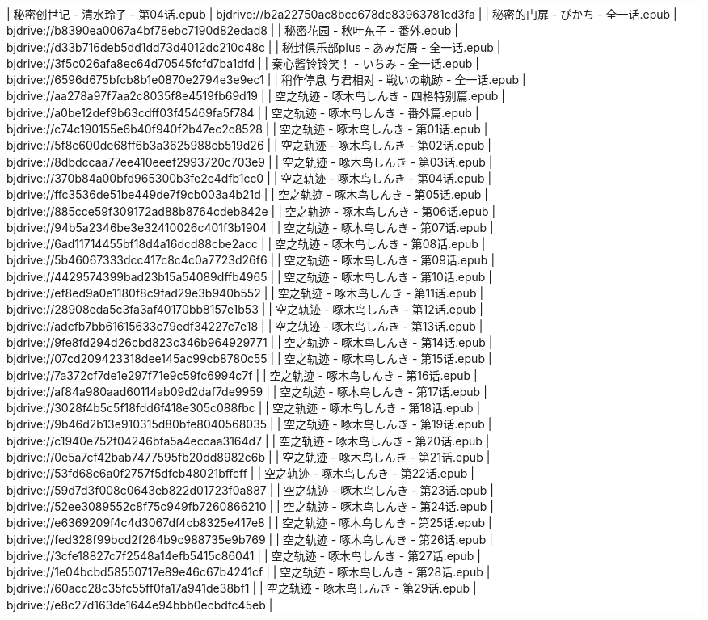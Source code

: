 | 秘密创世记 - 清水玲子 - 第04话.epub | bjdrive://b2a22750ac8bcc678de83963781cd3fa |
| 秘密的门扉 - ぴかち - 全一话.epub | bjdrive://b8390ea0067a4bf78ebc7190d82edad8 |
| 秘密花园 - 秋叶东子 - 番外.epub | bjdrive://d33b716deb5dd1dd73d4012dc210c48c |
| 秘封俱乐部plus - あみだ屑 - 全一话.epub | bjdrive://3f5c026afa8ec64d70545fcfd7ba1dfd |
| 秦心酱铃铃笑！ - いちみ - 全一话.epub | bjdrive://6596d675bfcb8b1e0870e2794e3e9ec1 |
| 稍作停息 与君相对 - 戦いの軌跡 - 全一话.epub | bjdrive://aa278a97f7aa2c8035f8e4519fb69d19 |
| 空之轨迹 - 啄木鸟しんき - 四格特别篇.epub | bjdrive://a0be12def9b63cdff03f45469fa5f784 |
| 空之轨迹 - 啄木鸟しんき - 番外篇.epub | bjdrive://c74c190155e6b40f940f2b47ec2c8528 |
| 空之轨迹 - 啄木鸟しんき - 第01话.epub | bjdrive://5f8c600de68ff6b3a3625988cb519d26 |
| 空之轨迹 - 啄木鸟しんき - 第02话.epub | bjdrive://8dbdccaa77ee410eeef2993720c703e9 |
| 空之轨迹 - 啄木鸟しんき - 第03话.epub | bjdrive://370b84a00bfd965300b3fe2c4dfb1cc0 |
| 空之轨迹 - 啄木鸟しんき - 第04话.epub | bjdrive://ffc3536de51be449de7f9cb003a4b21d |
| 空之轨迹 - 啄木鸟しんき - 第05话.epub | bjdrive://885cce59f309172ad88b8764cdeb842e |
| 空之轨迹 - 啄木鸟しんき - 第06话.epub | bjdrive://94b5a2346be3e32410026c401f3b1904 |
| 空之轨迹 - 啄木鸟しんき - 第07话.epub | bjdrive://6ad11714455bf18d4a16dcd88cbe2acc |
| 空之轨迹 - 啄木鸟しんき - 第08话.epub | bjdrive://5b46067333dcc417c8c4c0a7723d26f6 |
| 空之轨迹 - 啄木鸟しんき - 第09话.epub | bjdrive://4429574399bad23b15a54089dffb4965 |
| 空之轨迹 - 啄木鸟しんき - 第10话.epub | bjdrive://ef8ed9a0e1180f8c9fad29e3b940b552 |
| 空之轨迹 - 啄木鸟しんき - 第11话.epub | bjdrive://28908eda5c3fa3af40170bb8157e1b53 |
| 空之轨迹 - 啄木鸟しんき - 第12话.epub | bjdrive://adcfb7bb61615633c79edf34227c7e18 |
| 空之轨迹 - 啄木鸟しんき - 第13话.epub | bjdrive://9fe8fd294d26cbd823c346b964929771 |
| 空之轨迹 - 啄木鸟しんき - 第14话.epub | bjdrive://07cd209423318dee145ac99cb8780c55 |
| 空之轨迹 - 啄木鸟しんき - 第15话.epub | bjdrive://7a372cf7de1e297f71e9c59fc6994c7f |
| 空之轨迹 - 啄木鸟しんき - 第16话.epub | bjdrive://af84a980aad60114ab09d2daf7de9959 |
| 空之轨迹 - 啄木鸟しんき - 第17话.epub | bjdrive://3028f4b5c5f18fdd6f418e305c088fbc |
| 空之轨迹 - 啄木鸟しんき - 第18话.epub | bjdrive://9b46d2b13e910315d80bfe8040568035 |
| 空之轨迹 - 啄木鸟しんき - 第19话.epub | bjdrive://c1940e752f04246bfa5a4eccaa3164d7 |
| 空之轨迹 - 啄木鸟しんき - 第20话.epub | bjdrive://0e5a7cf42bab7477595fb20dd8982c6b |
| 空之轨迹 - 啄木鸟しんき - 第21话.epub | bjdrive://53fd68c6a0f2757f5dfcb48021bffcff |
| 空之轨迹 - 啄木鸟しんき - 第22话.epub | bjdrive://59d7d3f008c0643eb822d01723f0a887 |
| 空之轨迹 - 啄木鸟しんき - 第23话.epub | bjdrive://52ee3089552c8f75c949fb7260866210 |
| 空之轨迹 - 啄木鸟しんき - 第24话.epub | bjdrive://e6369209f4c4d3067df4cb8325e417e8 |
| 空之轨迹 - 啄木鸟しんき - 第25话.epub | bjdrive://fed328f99bcd2f264b9c988735e9b769 |
| 空之轨迹 - 啄木鸟しんき - 第26话.epub | bjdrive://3cfe18827c7f2548a14efb5415c86041 |
| 空之轨迹 - 啄木鸟しんき - 第27话.epub | bjdrive://1e04bcbd58550717e89e46c67b4241cf |
| 空之轨迹 - 啄木鸟しんき - 第28话.epub | bjdrive://60acc28c35fc55ff0fa17a941de38bf1 |
| 空之轨迹 - 啄木鸟しんき - 第29话.epub | bjdrive://e8c27d163de1644e94bbb0ecbdfc45eb |